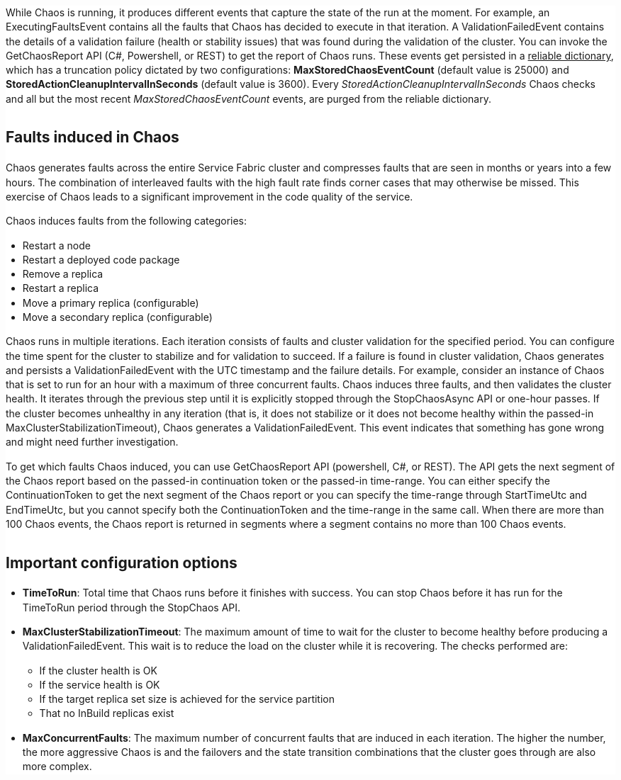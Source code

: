 While Chaos is running, it produces different events that capture the state of the run at the moment. For example, an ExecutingFaultsEvent contains all the faults that Chaos has decided to execute in that iteration. A ValidationFailedEvent contains the details of a validation failure (health or stability issues) that was found during the validation of the cluster. You can invoke the GetChaosReport API (C#, Powershell, or REST) to get the report of Chaos runs. These events get persisted in a [reliable dictionary](https://docs.microsoft.com/azure/service-fabric/service-fabric-reliable-services-reliable-collections), which has a truncation policy dictated by two configurations: **MaxStoredChaosEventCount** (default value is 25000) and **StoredActionCleanupIntervalInSeconds** (default value is 3600). Every *StoredActionCleanupIntervalInSeconds* Chaos checks and all but the most recent *MaxStoredChaosEventCount* events, are purged from the reliable dictionary.

## Faults induced in Chaos
Chaos generates faults across the entire Service Fabric cluster and compresses faults that are seen in months or years into a few hours. The combination of interleaved faults with the high fault rate finds corner cases that may otherwise be missed. This exercise of Chaos leads to a significant improvement in the code quality of the service.

Chaos induces faults from the following categories:

* Restart a node
* Restart a deployed code package
* Remove a replica
* Restart a replica
* Move a primary replica (configurable)
* Move a secondary replica (configurable)

Chaos runs in multiple iterations. Each iteration consists of faults and cluster validation for the specified period. You can configure the time spent for the cluster to stabilize and for validation to succeed. If a failure is found in cluster validation, Chaos generates and persists a ValidationFailedEvent with the UTC timestamp and the failure details. For example, consider an instance of Chaos that is set to run for an hour with a maximum of three concurrent faults. Chaos induces three faults, and then validates the cluster health. It iterates through the previous step until it is explicitly stopped through the StopChaosAsync API or one-hour passes. If the cluster becomes unhealthy in any iteration (that is, it does not stabilize or it does not become healthy within the passed-in MaxClusterStabilizationTimeout), Chaos generates a ValidationFailedEvent. This event indicates that something has gone wrong and might need further investigation.

To get which faults Chaos induced, you can use GetChaosReport API (powershell, C#, or REST). The API gets the next segment of the Chaos report based on the passed-in continuation token or the passed-in time-range. You can either specify the ContinuationToken to get the next segment of the Chaos report or you can specify the time-range through StartTimeUtc and EndTimeUtc, but you cannot specify both the ContinuationToken and the time-range in the same call. When there are more than 100 Chaos events, the Chaos report is returned in segments where a segment contains no more than 100 Chaos events.

## Important configuration options
* **TimeToRun**: Total time that Chaos runs before it finishes with success. You can stop Chaos before it has run for the TimeToRun period through the StopChaos API.

* **MaxClusterStabilizationTimeout**: The maximum amount of time to wait for the cluster to become healthy before producing a ValidationFailedEvent. This wait is to reduce the load on the cluster while it is recovering. The checks performed are:
  * If the cluster health is OK
  * If the service health is OK
  * If the target replica set size is achieved for the service partition
  * That no InBuild replicas exist
* **MaxConcurrentFaults**: The maximum number of concurrent faults that are induced in each iteration. The higher the number, the more aggressive Chaos is and the failovers and the state transition combinations that the cluster goes through are also more complex. 
